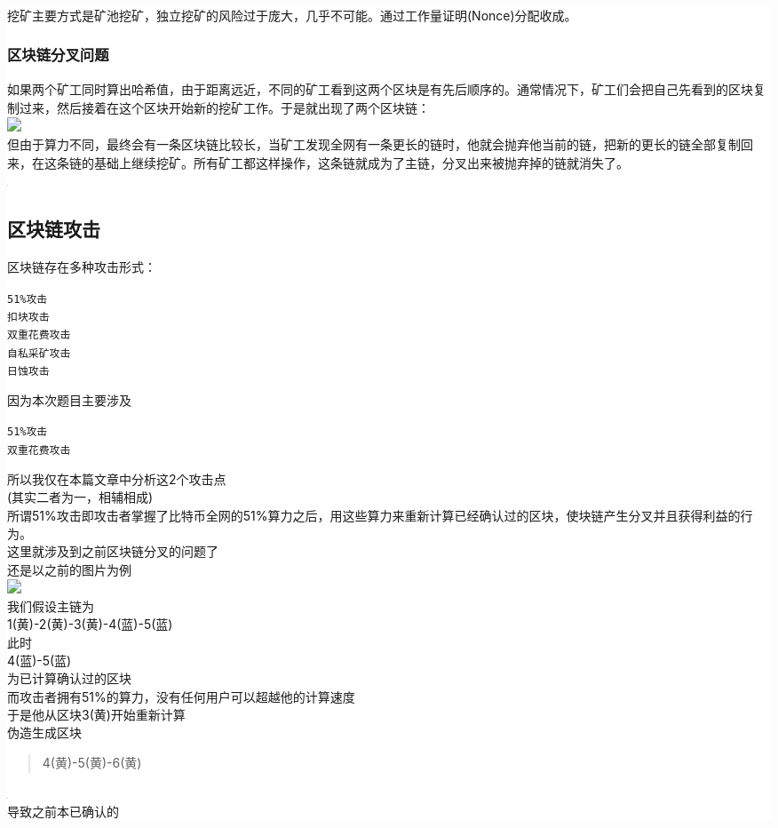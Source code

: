 挖矿主要方式是矿池挖矿，独立挖矿的风险过于庞大，几乎不可能。通过工作量证明(Nonce)分配收成。



### <a class="reference-link" name="%E5%8C%BA%E5%9D%97%E9%93%BE%E5%88%86%E5%8F%89%E9%97%AE%E9%A2%98"></a>区块链分叉问题

如果两个矿工同时算出哈希值，由于距离远近，不同的矿工看到这两个区块是有先后顺序的。通常情况下，矿工们会把自己先看到的区块复制过来，然后接着在这个区块开始新的挖矿工作。于是就出现了两个区块链：<br>[![](https://p5.ssl.qhimg.com/t017c1a5b861a917c81.jpg)](https://p5.ssl.qhimg.com/t017c1a5b861a917c81.jpg)<br>
但由于算力不同，最终会有一条区块链比较长，当矿工发现全网有一条更长的链时，他就会抛弃他当前的链，把新的更长的链全部复制回来，在这条链的基础上继续挖矿。所有矿工都这样操作，这条链就成为了主链，分叉出来被抛弃掉的链就消失了。<br>[![](data:image/png;base64,iVBORw0KGgoAAAANSUhEUgAAAAEAAAABCAYAAAAfFcSJAAAAAXNSR0IArs4c6QAAAARnQU1BAACxjwv8YQUAAAAJcEhZcwAADsQAAA7EAZUrDhsAAAANSURBVBhXYzh8+PB/AAffA0nNPuCLAAAAAElFTkSuQmCC)](https://p3.ssl.qhimg.com/t011e304c1f26f2b2dc.jpg)



## 区块链攻击

区块链存在多种攻击形式：

```
51%攻击
扣块攻击
双重花费攻击
自私采矿攻击
日蚀攻击
```

因为本次题目主要涉及

```
51%攻击
双重花费攻击
```

所以我仅在本篇文章中分析这2个攻击点<br>
(其实二者为一，相辅相成)<br>
所谓51%攻击即攻击者掌握了比特币全网的51%算力之后，用这些算力来重新计算已经确认过的区块，使块链产生分叉并且获得利益的行为。<br>
这里就涉及到之前区块链分叉的问题了<br>
还是以之前的图片为例<br>[![](https://p2.ssl.qhimg.com/t017c1a5b861a917c81.jpg)](https://p2.ssl.qhimg.com/t017c1a5b861a917c81.jpg)<br>
我们假设主链为<br>
1(黄)-2(黄)-3(黄)-4(蓝)-5(蓝)<br>
此时<br>
4(蓝)-5(蓝)<br>
为已计算确认过的区块<br>
而攻击者拥有51%的算力，没有任何用户可以超越他的计算速度<br>
于是他从区块3(黄)开始重新计算<br>
伪造生成区块

> 4(黄)-5(黄)-6(黄)

[![](data:image/png;base64,iVBORw0KGgoAAAANSUhEUgAAAAEAAAABCAYAAAAfFcSJAAAAAXNSR0IArs4c6QAAAARnQU1BAACxjwv8YQUAAAAJcEhZcwAADsQAAA7EAZUrDhsAAAANSURBVBhXYzh8+PB/AAffA0nNPuCLAAAAAElFTkSuQmCC)](https://p2.ssl.qhimg.com/t011e304c1f26f2b2dc.jpg)<br>
导致之前本已确认的

